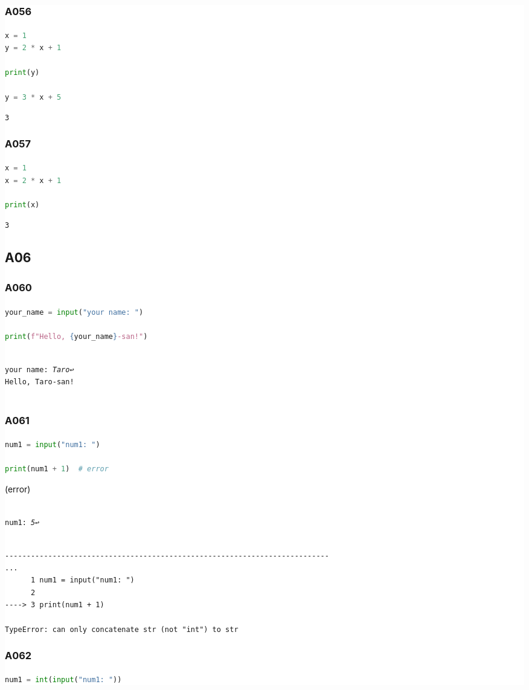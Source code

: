 ### A056
```py
x = 1
y = 2 * x + 1

print(y)

y = 3 * x + 5
```
```txt
3
```

### A057
```py
x = 1
x = 2 * x + 1

print(x)
```
```txt
3
```

A06
---

### A060
```py
your_name = input("your name: ")

print(f"Hello, {your_name}-san!")
```

<pre>
<code>
your name: <em>Taro↩️</em>
Hello, Taro-san!
</code>
</pre>

### A061
```py
num1 = input("num1: ")

print(num1 + 1)  # error
```

(error)
<pre>
<code>
num1: <em>5↩️</em>
</code>
</pre>
```txt
---------------------------------------------------------------------------
...
      1 num1 = input("num1: ")
      2
----> 3 print(num1 + 1)

TypeError: can only concatenate str (not "int") to str
```
### A062
```py
num1 = int(input("num1: "))
```